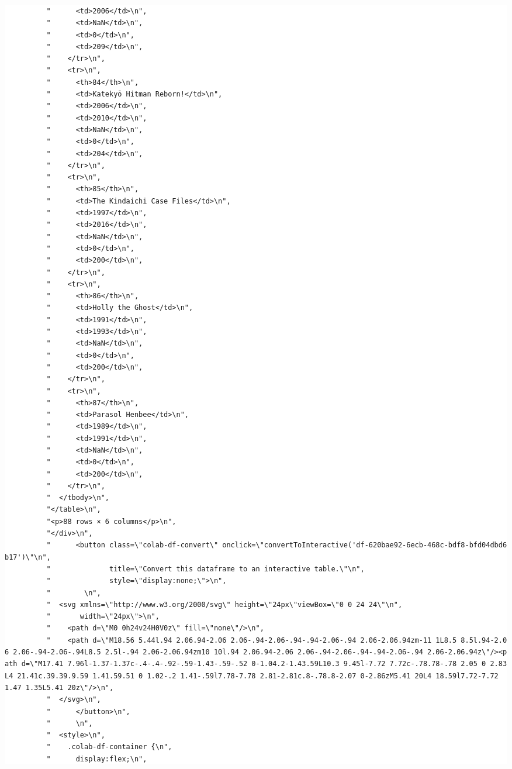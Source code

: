               "      <td>2006</td>\n",
              "      <td>NaN</td>\n",
              "      <td>0</td>\n",
              "      <td>209</td>\n",
              "    </tr>\n",
              "    <tr>\n",
              "      <th>84</th>\n",
              "      <td>Katekyō Hitman Reborn!</td>\n",
              "      <td>2006</td>\n",
              "      <td>2010</td>\n",
              "      <td>NaN</td>\n",
              "      <td>0</td>\n",
              "      <td>204</td>\n",
              "    </tr>\n",
              "    <tr>\n",
              "      <th>85</th>\n",
              "      <td>The Kindaichi Case Files</td>\n",
              "      <td>1997</td>\n",
              "      <td>2016</td>\n",
              "      <td>NaN</td>\n",
              "      <td>0</td>\n",
              "      <td>200</td>\n",
              "    </tr>\n",
              "    <tr>\n",
              "      <th>86</th>\n",
              "      <td>Holly the Ghost</td>\n",
              "      <td>1991</td>\n",
              "      <td>1993</td>\n",
              "      <td>NaN</td>\n",
              "      <td>0</td>\n",
              "      <td>200</td>\n",
              "    </tr>\n",
              "    <tr>\n",
              "      <th>87</th>\n",
              "      <td>Parasol Henbee</td>\n",
              "      <td>1989</td>\n",
              "      <td>1991</td>\n",
              "      <td>NaN</td>\n",
              "      <td>0</td>\n",
              "      <td>200</td>\n",
              "    </tr>\n",
              "  </tbody>\n",
              "</table>\n",
              "<p>88 rows × 6 columns</p>\n",
              "</div>\n",
              "      <button class=\"colab-df-convert\" onclick=\"convertToInteractive('df-620bae92-6ecb-468c-bdf8-bfd04dbd6b17')\"\n",
              "              title=\"Convert this dataframe to an interactive table.\"\n",
              "              style=\"display:none;\">\n",
              "        \n",
              "  <svg xmlns=\"http://www.w3.org/2000/svg\" height=\"24px\"viewBox=\"0 0 24 24\"\n",
              "       width=\"24px\">\n",
              "    <path d=\"M0 0h24v24H0V0z\" fill=\"none\"/>\n",
              "    <path d=\"M18.56 5.44l.94 2.06.94-2.06 2.06-.94-2.06-.94-.94-2.06-.94 2.06-2.06.94zm-11 1L8.5 8.5l.94-2.06 2.06-.94-2.06-.94L8.5 2.5l-.94 2.06-2.06.94zm10 10l.94 2.06.94-2.06 2.06-.94-2.06-.94-.94-2.06-.94 2.06-2.06.94z\"/><path d=\"M17.41 7.96l-1.37-1.37c-.4-.4-.92-.59-1.43-.59-.52 0-1.04.2-1.43.59L10.3 9.45l-7.72 7.72c-.78.78-.78 2.05 0 2.83L4 21.41c.39.39.9.59 1.41.59.51 0 1.02-.2 1.41-.59l7.78-7.78 2.81-2.81c.8-.78.8-2.07 0-2.86zM5.41 20L4 18.59l7.72-7.72 1.47 1.35L5.41 20z\"/>\n",
              "  </svg>\n",
              "      </button>\n",
              "      \n",
              "  <style>\n",
              "    .colab-df-container {\n",
              "      display:flex;\n",